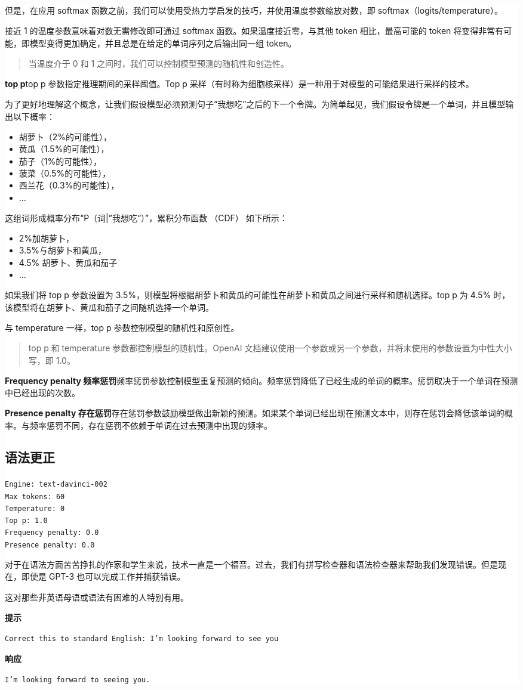 但是，在应用 softmax 函数之前，我们可以使用受热力学启发的技巧，并使用温度参数缩放对数，即 softmax（logits/temperature）。

接近 1 的温度参数意味着对数无需修改即可通过 softmax 函数。如果温度接近零，与其他 token 相比，最高可能的 token 将变得非常有可能，即模型变得更加确定，并且总是在给定的单词序列之后输出同一组 token。

> 当温度介于 0 和 1 之间时，我们可以控制模型预测的随机性和创造性。

**top p**top p 参数指定推理期间的采样阈值。Top p 采样（有时称为细胞核采样）是一种用于对模型的可能结果进行采样的技术。

为了更好地理解这个概念，让我们假设模型必须预测句子“我想吃”之后的下一个令牌。为简单起见，我们假设令牌是一个单词，并且模型输出以下概率：

- 胡萝卜（2%的可能性），
- 黄瓜（1.5%的可能性），
- 茄子（1%的可能性），
- 菠菜（0.5%的可能性），
- 西兰花（0.3%的可能性），
- ...

这组词形成概率分布“P（词|”我想吃“）”，累积分布函数 （CDF） 如下所示：

- 2%加胡萝卜，
- 3.5%与胡萝卜和黄瓜，
- 4.5% 胡萝卜、黄瓜和茄子
- ...

如果我们将 top p 参数设置为 3.5%，则模型将根据胡萝卜和黄瓜的可能性在胡萝卜和黄瓜之间进行采样和随机选择。top p 为 4.5% 时，该模型将在胡萝卜、黄瓜和茄子之间随机选择一个单词。

与 temperature 一样，top p 参数控制模型的随机性和原创性。

> top p 和 temperature 参数都控制模型的随机性。OpenAI 文档建议使用一个参数或另一个参数，并将未使用的参数设置为中性大小写，即 1.0。

**Frequency penalty 频率惩罚**频率惩罚参数控制模型重复预测的倾向。频率惩罚降低了已经生成的单词的概率。惩罚取决于一个单词在预测中已经出现的次数。

**Presence penalty 存在惩罚**存在惩罚参数鼓励模型做出新颖的预测。如果某个单词已经出现在预测文本中，则存在惩罚会降低该单词的概率。与频率惩罚不同，存在惩罚不依赖于单词在过去预测中出现的频率。

## **语法更正**

```
Engine: text-davinci-002
Max tokens: 60
Temperature: 0
Top p: 1.0
Frequency penalty: 0.0
Presence penalty: 0.0
```

对于在语法方面苦苦挣扎的作家和学生来说，技术一直是一个福音。过去，我们有拼写检查器和语法检查器来帮助我们发现错误。但是现在，即使是 GPT-3 也可以完成工作并捕获错误。

这对那些非英语母语或语法有困难的人特别有用。

**提示**

```
Correct this to standard English: I’m looking forward to see you
```

**响应**

```
I’m looking forward to seeing you.
```
